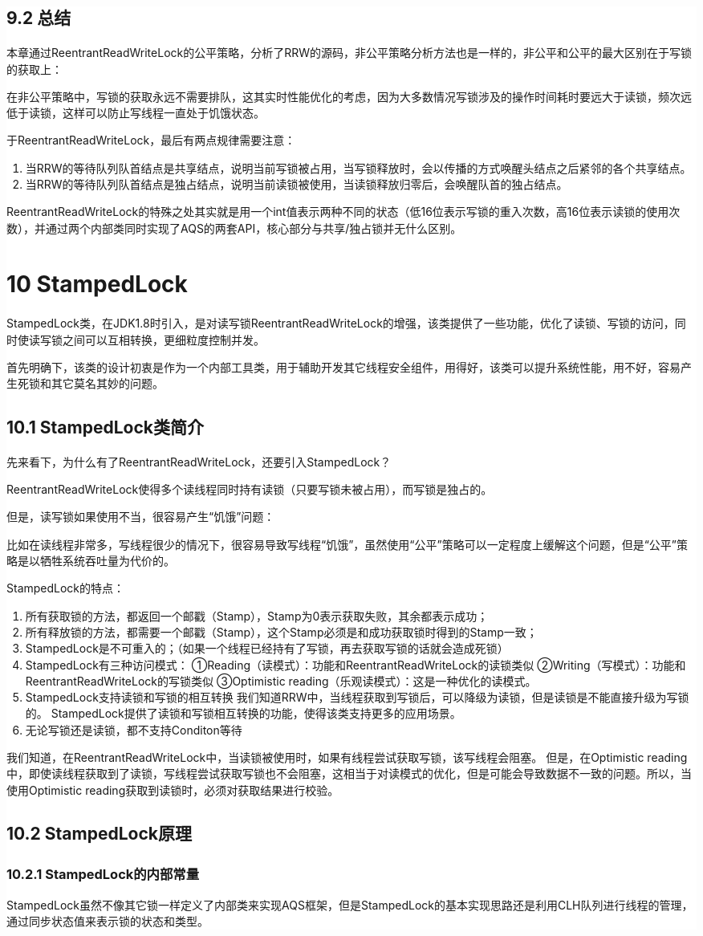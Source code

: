 ## 9.2 总结

本章通过ReentrantReadWriteLock的公平策略，分析了RRW的源码，非公平策略分析方法也是一样的，非公平和公平的最大区别在于写锁的获取上：

在非公平策略中，写锁的获取永远不需要排队，这其实时性能优化的考虑，因为大多数情况写锁涉及的操作时间耗时要远大于读锁，频次远低于读锁，这样可以防止写线程一直处于饥饿状态。

于ReentrantReadWriteLock，最后有两点规律需要注意：

1. 当RRW的等待队列队首结点是共享结点，说明当前写锁被占用，当写锁释放时，会以传播的方式唤醒头结点之后紧邻的各个共享结点。
2. 当RRW的等待队列队首结点是独占结点，说明当前读锁被使用，当读锁释放归零后，会唤醒队首的独占结点。

ReentrantReadWriteLock的特殊之处其实就是用一个int值表示两种不同的状态（低16位表示写锁的重入次数，高16位表示读锁的使用次数），并通过两个内部类同时实现了AQS的两套API，核心部分与共享/独占锁并无什么区别。

# 10 StampedLock

StampedLock类，在JDK1.8时引入，是对读写锁ReentrantReadWriteLock的增强，该类提供了一些功能，优化了读锁、写锁的访问，同时使读写锁之间可以互相转换，更细粒度控制并发。

首先明确下，该类的设计初衷是作为一个内部工具类，用于辅助开发其它线程安全组件，用得好，该类可以提升系统性能，用不好，容易产生死锁和其它莫名其妙的问题。

## 10.1 StampedLock类简介

先来看下，为什么有了ReentrantReadWriteLock，还要引入StampedLock？

ReentrantReadWriteLock使得多个读线程同时持有读锁（只要写锁未被占用），而写锁是独占的。

但是，读写锁如果使用不当，很容易产生“饥饿”问题：

比如在读线程非常多，写线程很少的情况下，很容易导致写线程“饥饿”，虽然使用“公平”策略可以一定程度上缓解这个问题，但是“公平”策略是以牺牲系统吞吐量为代价的。

StampedLock的特点：

1. 所有获取锁的方法，都返回一个邮戳（Stamp），Stamp为0表示获取失败，其余都表示成功；
2. 所有释放锁的方法，都需要一个邮戳（Stamp），这个Stamp必须是和成功获取锁时得到的Stamp一致；
3. StampedLock是不可重入的；（如果一个线程已经持有了写锁，再去获取写锁的话就会造成死锁）
4. StampedLock有三种访问模式：
   ①Reading（读模式）：功能和ReentrantReadWriteLock的读锁类似
   ②Writing（写模式）：功能和ReentrantReadWriteLock的写锁类似
   ③Optimistic reading（乐观读模式）：这是一种优化的读模式。
5. StampedLock支持读锁和写锁的相互转换
   我们知道RRW中，当线程获取到写锁后，可以降级为读锁，但是读锁是不能直接升级为写锁的。
   StampedLock提供了读锁和写锁相互转换的功能，使得该类支持更多的应用场景。
6. 无论写锁还是读锁，都不支持Conditon等待

我们知道，在ReentrantReadWriteLock中，当读锁被使用时，如果有线程尝试获取写锁，该写线程会阻塞。
但是，在Optimistic reading中，即使读线程获取到了读锁，写线程尝试获取写锁也不会阻塞，这相当于对读模式的优化，但是可能会导致数据不一致的问题。所以，当使用Optimistic reading获取到读锁时，必须对获取结果进行校验。

## 10.2 StampedLock原理

### 10.2.1 StampedLock的内部常量

StampedLock虽然不像其它锁一样定义了内部类来实现AQS框架，但是StampedLock的基本实现思路还是利用CLH队列进行线程的管理，通过同步状态值来表示锁的状态和类型。
